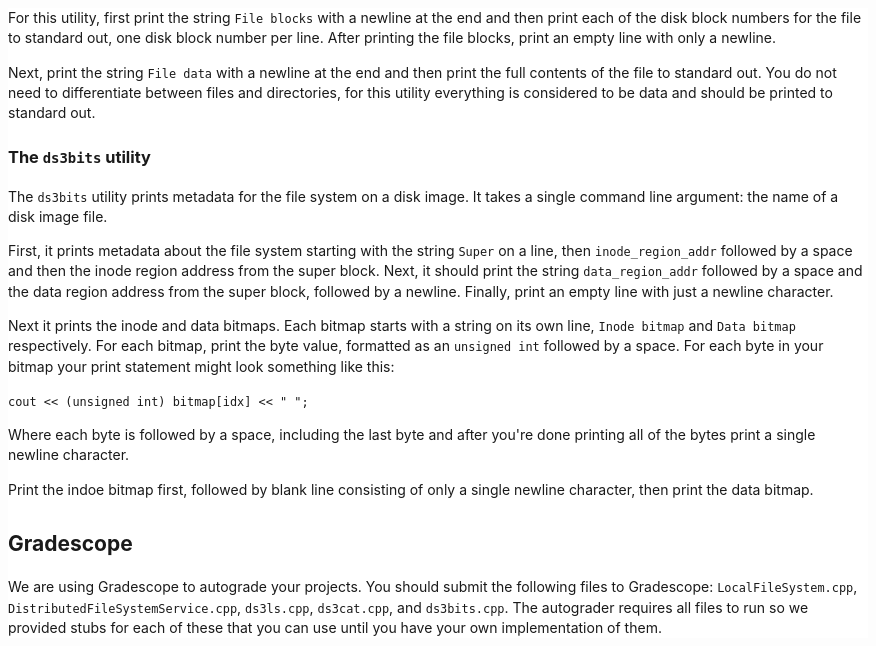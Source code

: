 For this utility, first print the string `File blocks` with a newline at the end
and then print each of the disk block numbers for the file to standard out, one
disk block number per line. After printing the file blocks, print an empty line
with only a newline.

Next, print the string `File data` with a newline at the end and then print
the full contents of the file to standard out. You do not need to differentiate
between files and directories, for this utility everything is considered to be
data and should be printed to standard out.

### The `ds3bits` utility
The `ds3bits` utility prints metadata for the file system on a disk image. It takes
a single command line argument: the name of a disk image file.

First, it prints metadata about the file system starting with the string `Super` on a
line, then `inode_region_addr` followed by a space and then the inode region address from
the super block. Next, it should print the string `data_region_addr` followed by a space and the
data region address from the super block, followed by a newline. Finally, print an empty line
with just a newline character.

Next it prints the inode and data bitmaps. Each bitmap starts with a string on its own line,
`Inode bitmap` and `Data bitmap` respectively. For each bitmap, print the byte value,
formatted as an `unsigned int` followed by a space. For each byte in your bitmap your print
statement might look something like this:

```
cout << (unsigned int) bitmap[idx] << " ";
```

Where each byte is followed by a space, including the last byte and after you're done printing
all of the bytes print a single newline character.

Print the indoe bitmap first, followed by blank line consisting of only a single
newline character, then print the data bitmap.

## Gradescope
We are using Gradescope to autograde your projects. You should submit the following
files to Gradescope: `LocalFileSystem.cpp`, `DistributedFileSystemService.cpp`,
`ds3ls.cpp`, `ds3cat.cpp`, and `ds3bits.cpp`. The autograder requires all files to run
so we provided stubs for each of these that you can use until you have your own 
implementation of them.
